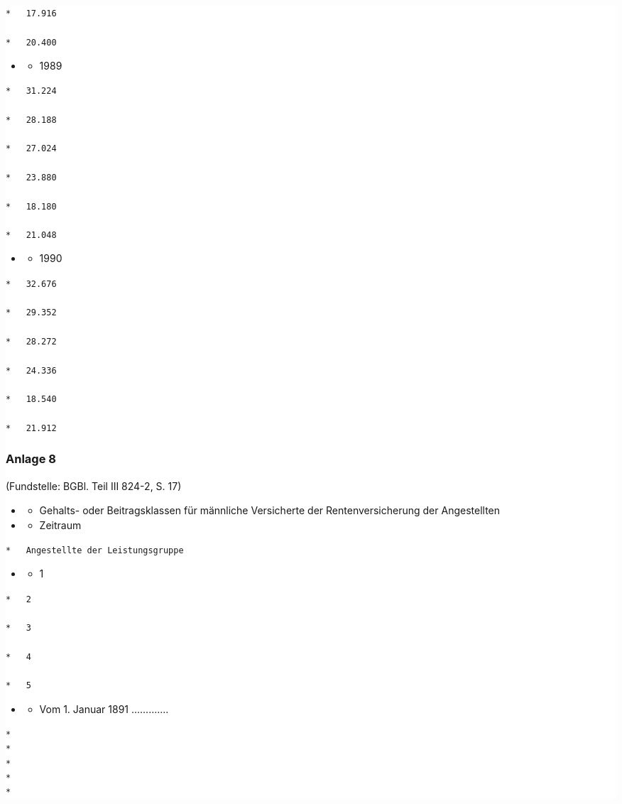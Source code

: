     *   17.916

    *   20.400


*    *   1989

    *   31.224

    *   28.188

    *   27.024

    *   23.880

    *   18.180

    *   21.048


*    *   1990

    *   32.676

    *   29.352

    *   28.272

    *   24.336

    *   18.540

    *   21.912





### Anlage 8

(Fundstelle: BGBl. Teil III 824-2, S. 17)

*    *   Gehalts- oder Beitragsklassen für männliche Versicherte der Rentenversicherung der Angestellten


*    *   Zeitraum

    *   Angestellte der Leistungsgruppe


*    *   1

    *   2

    *   3

    *   4

    *   5


*    *   Vom 1. Januar 1891 .............

    *
    *
    *
    *
    *
